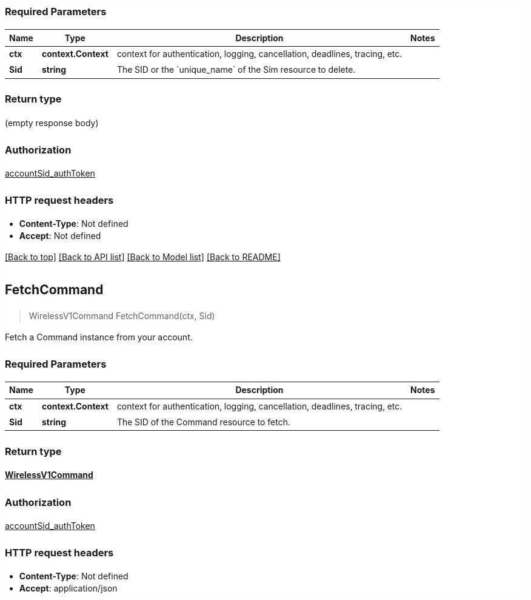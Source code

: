 ### Required Parameters


Name | Type | Description  | Notes
------------- | ------------- | ------------- | -------------
**ctx** | **context.Context** | context for authentication, logging, cancellation, deadlines, tracing, etc.
**Sid** | **string**| The SID or the &#x60;unique_name&#x60; of the Sim resource to delete. | 

### Return type

 (empty response body)

### Authorization

[accountSid_authToken](../README.md#accountSid_authToken)

### HTTP request headers

- **Content-Type**: Not defined
- **Accept**: Not defined

[[Back to top]](#) [[Back to API list]](../README.md#documentation-for-api-endpoints)
[[Back to Model list]](../README.md#documentation-for-models)
[[Back to README]](../README.md)


## FetchCommand

> WirelessV1Command FetchCommand(ctx, Sid)



Fetch a Command instance from your account.

### Required Parameters


Name | Type | Description  | Notes
------------- | ------------- | ------------- | -------------
**ctx** | **context.Context** | context for authentication, logging, cancellation, deadlines, tracing, etc.
**Sid** | **string**| The SID of the Command resource to fetch. | 

### Return type

[**WirelessV1Command**](wireless.v1.command.md)

### Authorization

[accountSid_authToken](../README.md#accountSid_authToken)

### HTTP request headers

- **Content-Type**: Not defined
- **Accept**: application/json
